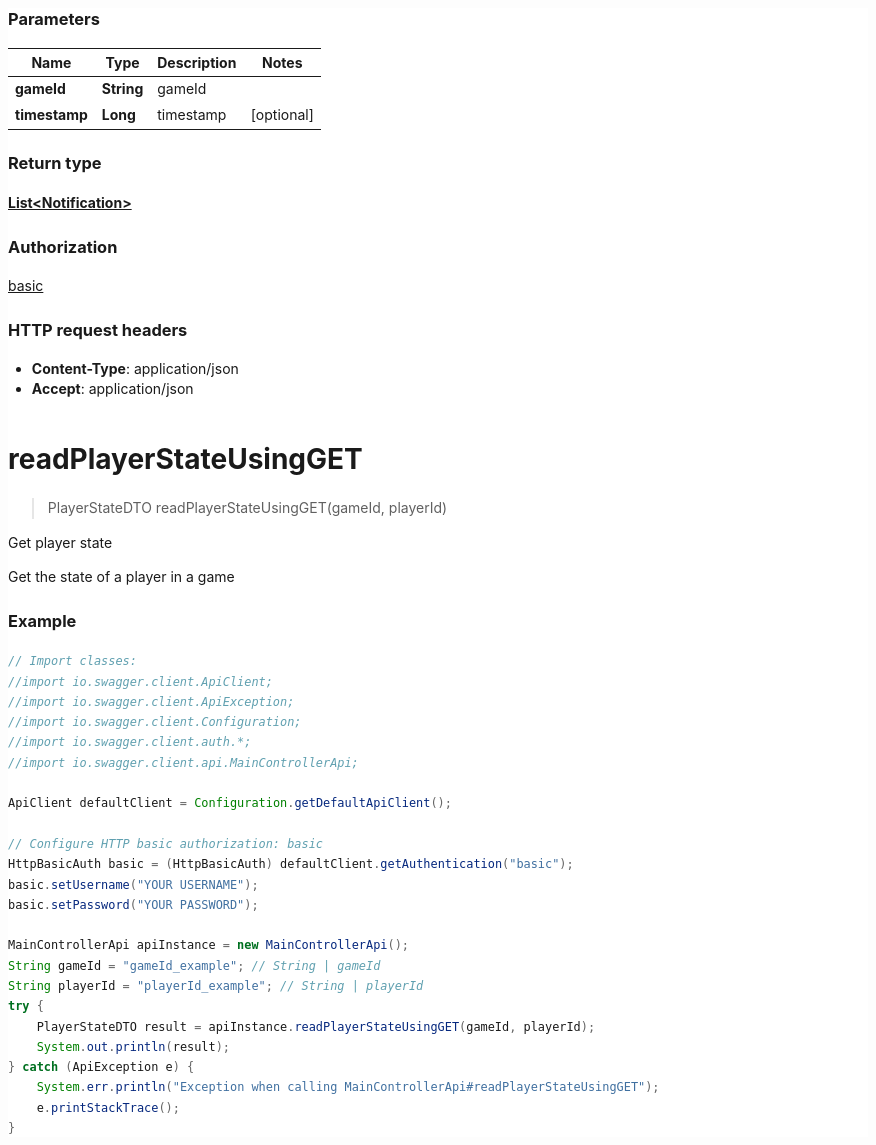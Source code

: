 ### Parameters

Name | Type | Description  | Notes
------------- | ------------- | ------------- | -------------
 **gameId** | **String**| gameId |
 **timestamp** | **Long**| timestamp | [optional]

### Return type

[**List&lt;Notification&gt;**](Notification.md)

### Authorization

[basic](../README.md#basic)

### HTTP request headers

 - **Content-Type**: application/json
 - **Accept**: application/json

<a name="readPlayerStateUsingGET"></a>
# **readPlayerStateUsingGET**
> PlayerStateDTO readPlayerStateUsingGET(gameId, playerId)

Get player state

Get the state of a player in a game

### Example
```java
// Import classes:
//import io.swagger.client.ApiClient;
//import io.swagger.client.ApiException;
//import io.swagger.client.Configuration;
//import io.swagger.client.auth.*;
//import io.swagger.client.api.MainControllerApi;

ApiClient defaultClient = Configuration.getDefaultApiClient();

// Configure HTTP basic authorization: basic
HttpBasicAuth basic = (HttpBasicAuth) defaultClient.getAuthentication("basic");
basic.setUsername("YOUR USERNAME");
basic.setPassword("YOUR PASSWORD");

MainControllerApi apiInstance = new MainControllerApi();
String gameId = "gameId_example"; // String | gameId
String playerId = "playerId_example"; // String | playerId
try {
    PlayerStateDTO result = apiInstance.readPlayerStateUsingGET(gameId, playerId);
    System.out.println(result);
} catch (ApiException e) {
    System.err.println("Exception when calling MainControllerApi#readPlayerStateUsingGET");
    e.printStackTrace();
}
```
